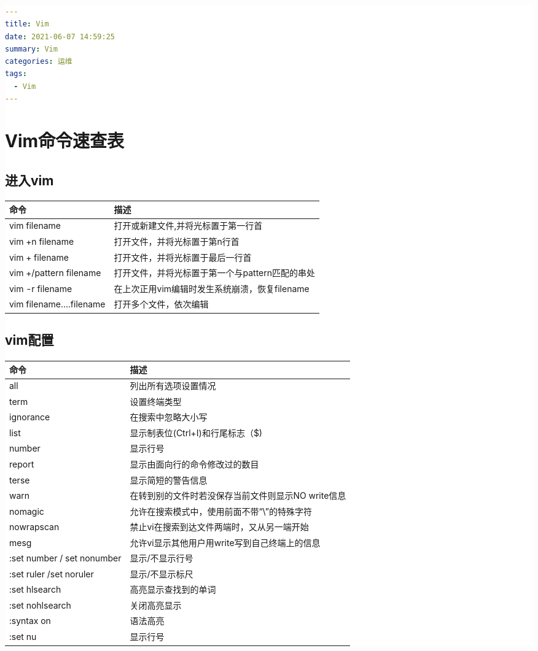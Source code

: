 ```yaml
---
title: Vim
date: 2021-06-07 14:59:25
summary: Vim
categories: 运维
tags:
  - Vim
---
```


# Vim命令速查表

## 进入vim

| 命令                   | 描述                                            |
| :--------------------- | :---------------------------------------------- |
| vim filename           | 打开或新建文件,并将光标置于第一行首             |
| vim +n filename        | 打开文件，并将光标置于第n行首                   |
| vim + filename         | 打开文件，并将光标置于最后一行首                |
| vim +/pattern filename | 打开文件，并将光标置于第一个与pattern匹配的串处 |
| vim -r filename        | 在上次正用vim编辑时发生系统崩溃，恢复filename   |
| vim filename….filename | 打开多个文件，依次编辑                          |

## vim配置

| 命令                       | 描述                                                        |
| :------------------------- | :---------------------------------------------------------- |
| all                        | 列出所有选项设置情况                                        |
| term                       | 设置终端类型                                                |
| ignorance                  | 在搜索中忽略大小写                                          |
| list                       | 显示制表位(Ctrl+I)和行尾标志（$)                            |
| number                     | 显示行号                                                    |
| report                     | 显示由面向行的命令修改过的数目                              |
| terse                      | 显示简短的警告信息                                          |
| warn                       | 在转到别的文件时若没保存当前文件则显示NO write信息          |
| nomagic                    | 允许在搜索模式中，使用前面不带“\”的特殊字符                 |
| nowrapscan                 | 禁止vi在搜索到达文件两端时，又从另一端开始                  |
| mesg                       | 允许vi显示其他用户用write写到自己终端上的信息               |
| :set number / set nonumber | 显示/不显示行号                                             |
| :set ruler /set noruler    | 显示/不显示标尺                                             |
| :set hlsearch              | 高亮显示查找到的单词                                        |
| :set nohlsearch            | 关闭高亮显示                                                |
| :syntax on                 | 语法高亮                                                    |
| :set nu                    | 显示行号                                                    |